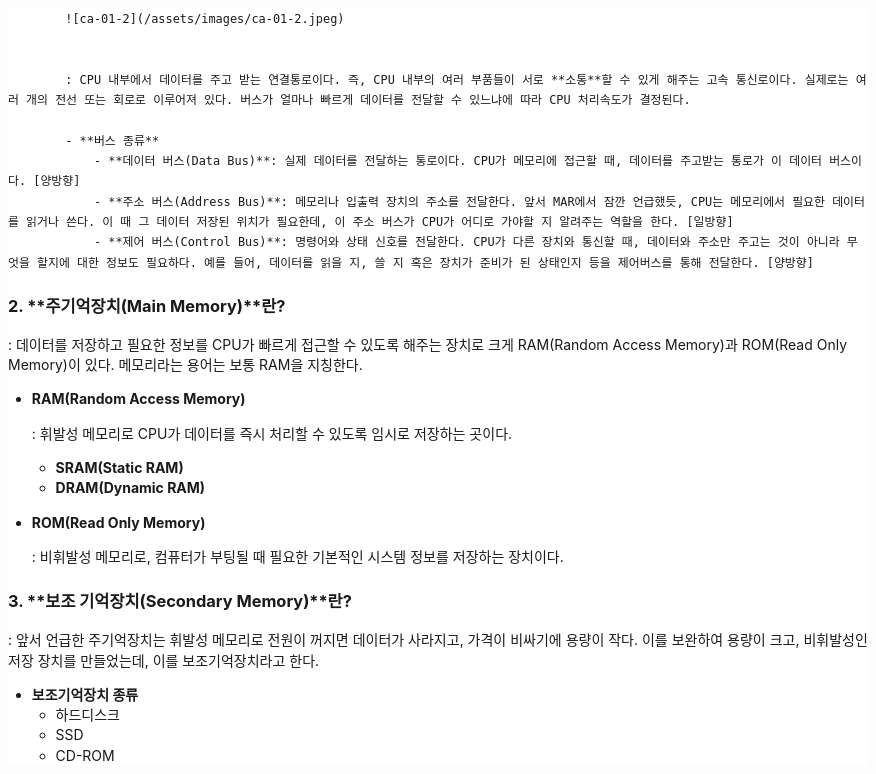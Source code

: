             ![ca-01-2](/assets/images/ca-01-2.jpeg)

            
            : CPU 내부에서 데이터를 주고 받는 연결통로이다. 즉, CPU 내부의 여러 부품들이 서로 **소통**할 수 있게 해주는 고속 통신로이다. 실제로는 여러 개의 전선 또는 회로로 이루어져 있다. 버스가 얼마나 빠르게 데이터를 전달할 수 있느냐에 따라 CPU 처리속도가 결정된다. 
            
            - **버스 종류**
                - **데이터 버스(Data Bus)**: 실제 데이터를 전달하는 통로이다. CPU가 메모리에 접근할 때, 데이터를 주고받는 통로가 이 데이터 버스이다. [양방향]
                - **주소 버스(Address Bus)**: 메모리나 입출력 장치의 주소를 전달한다. 앞서 MAR에서 잠깐 언급했듯, CPU는 메모리에서 필요한 데이터를 읽거나 쓴다. 이 때 그 데이터 저장된 위치가 필요한데, 이 주소 버스가 CPU가 어디로 가야할 지 알려주는 역할을 한다. [일방향]
                - **제어 버스(Control Bus)**: 명령어와 상태 신호를 전달한다. CPU가 다른 장치와 통신할 때, 데이터와 주소만 주고는 것이 아니라 무엇을 할지에 대한 정보도 필요하다. 예를 들어, 데이터를 읽을 지, 쓸 지 혹은 장치가 준비가 된 상태인지 등을 제어버스를 통해 전달한다. [양방향]
    
### 2. **주기억장치(Main Memory)**란?
    
: 데이터를 저장하고 필요한 정보를 CPU가 빠르게 접근할 수 있도록 해주는 장치로 크게 RAM(Random Access Memory)과 ROM(Read Only Memory)이 있다. 메모리라는 용어는 보통 RAM을 지칭한다.  
    
- **RAM(Random Access Memory)**
    
    : 휘발성 메모리로 CPU가 데이터를 즉시 처리할 수 있도록 임시로 저장하는 곳이다. 
    
    - **SRAM(Static RAM)**
    - **DRAM(Dynamic RAM)**
    
- **ROM(Read Only Memory)**
    
    : 비휘발성 메모리로, 컴퓨터가 부팅될 때 필요한 기본적인 시스템 정보를 저장하는 장치이다. 
    
### 3. **보조 기억장치(Secondary Memory)**란?
    
: 앞서 언급한 주기억장치는 휘발성 메모리로 전원이 꺼지면 데이터가 사라지고, 가격이 비싸기에 용량이 작다. 이를 보완하여 용량이 크고, 비휘발성인 저장 장치를 만들었는데, 이를 보조기억장치라고 한다. 
    
- **보조기억장치 종류**
    - 하드디스크
    - SSD
    - CD-ROM
